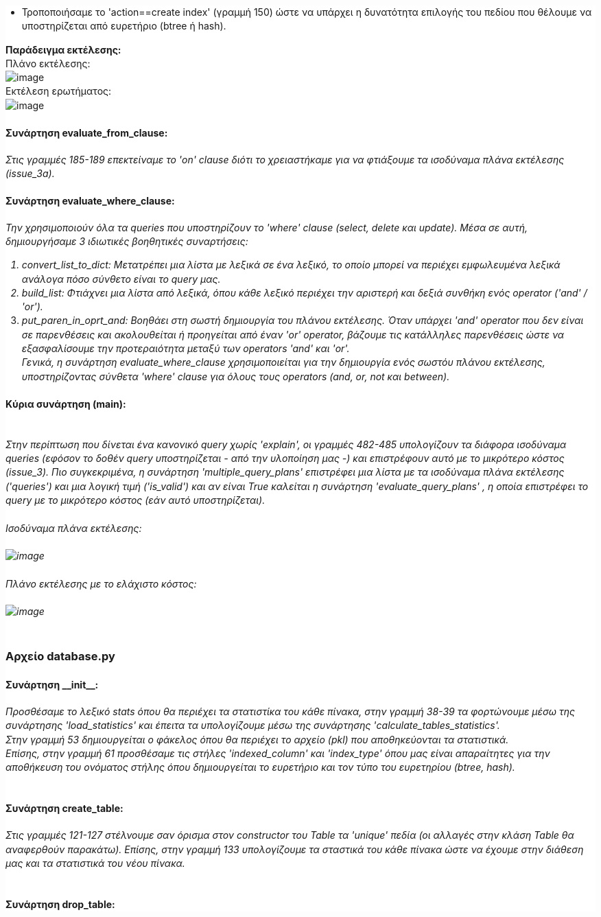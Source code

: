 - Τροποποιήσαμε το 'action==create index' (γραμμή 150) ώστε να υπάρχει η δυνατότητα επιλογής του πεδίου που θέλουμε να υποστηρίζεται από ευρετήριο (btree ή hash).

<b>Παράδειγμα εκτέλεσης:</b><br>
Πλάνο εκτέλεσης:<br>
<img width="607" alt="image" src="https://user-images.githubusercontent.com/75742419/220196860-b705c425-2ed6-44b8-aa23-f69662c2af07.png"><br>
Εκτέλεση ερωτήματος:<br>
<img width="788" alt="image" src="https://user-images.githubusercontent.com/75742419/220196810-5c0b038f-2a9a-4718-bacd-bec3b2a4721c.png"><br>
</i>
<h4>Συνάρτηση evaluate_from_clause:</h4>
<i>
Στις γραμμές 185-189 επεκτείναμε το 'on' clause διότι το χρειαστήκαμε για να φτιάξουμε τα ισοδύναμα πλάνα εκτέλεσης (issue_3a).
</i><br>
<h4>Συνάρτηση evaluate_where_clause:</h4>
<i>
Την χρησιμοποιούν όλα τα queries που υποστηρίζουν το 'where' clause (select, delete και update).  Μέσα σε αυτή, δημιουργήσαμε 3 ιδιωτικές βοηθητικές συναρτήσεις:

1. convert_list_to_dict: Μετατρέπει μια λίστα με λεξικά σε ένα λεξικό, το οποίο μπορεί να περιέχει εμφωλευμένα λεξικά ανάλογα πόσο σύνθετο είναι το query μας.
2. build_list: Φτιάχνει μια λίστα από λεξικά, όπου κάθε λεξικό περιέχει την αριστερή και δεξιά συνθήκη ενός operator ('and' / 'or').
3. put_paren_in_oprt_and: Βοηθάει στη σωστή δημιουργία του πλάνου εκτέλεσης. Όταν υπάρχει 'and' operator που δεν είναι σε παρενθέσεις και ακολουθείται ή προηγείται από έναν 'or' operator, βάζουμε τις κατάλληλες παρενθέσεις ώστε να εξασφαλίσουμε την προτεραιότητα μεταξύ των operators 'and' και 'or'. <br>
Γενικά, η συνάρτηση evaluate_where_clause χρησιμοποιείται για την δημιουργία ενός σωστόυ πλάνου εκτέλεσης, υποστηρίζοντας σύνθετα 'where' clause για όλους τους operators (and, or, not και between).
</i><br>
<h4>Κύρια συνάρτηση (main):</h4><br>
<i>
Στην περίπτωση που δίνεται ένα κανονικό query χωρίς 'explain', οι γραμμές 482-485 υπολογίζουν τα διάφορα ισοδύναμα queries (εφόσον το δοθέν query υποστηρίζεται - από την υλοποίηση μας -) και επιστρέφουν αυτό με το μικρότερο κόστος (issue_3). Πιο συγκεκριμένα, η συνάρτηση 'multiple_query_plans' επιστρέφει μια λίστα με τα ισοδύναμα πλάνα εκτέλεσης ('queries') και μια λογική τιμή ('is_valid') και αν είναι True καλείται η συνάρτηση 'evaluate_query_plans' , η οποία επιστρέφει το query με το μικρότερο κόστος (εάν αυτό υποστηρίζεται).<br><br>
Ισοδύναμα πλάνα εκτέλεσης:<br><br>
<img width="893" alt="image" src="https://user-images.githubusercontent.com/75742419/220204157-ff9af5d9-35e8-478e-bda3-b5285bacdcec.png"><br><br>
Πλάνο εκτέλεσης με το ελάχιστο κόστος:<br><br>
<img width="894" alt="image" src="https://user-images.githubusercontent.com/75742419/220204275-206787a3-387d-4f83-8f39-0ba4e86a5a7a.png"><br>
</i><br>
<h3>Αρχείο database.py</h3>
<h4>Συνάρτηση __init__:</h4>
<i>
Προσθέσαμε το λεξικό stats όπου θα περιέχει τα στατιστίκα του κάθε πίνακα, στην γραμμή 38-39 τα φορτώνουμε μέσω της συνάρτησης 'load_statistics' και έπειτα τα υπολογίζουμε μέσω της συνάρτησης 'calculate_tables_statistics'. <br>
Στην γραμμή 53 δημιουργείται ο φάκελος όπου θα περιέχει το αρχείο (pkl) που αποθηκεύονται τα στατιστικά. <br>
Επίσης, στην γραμμή 61 προσθέσαμε τις στήλες 'indexed_column' και 'index_type' όπου μας είναι απαραίτητες για την αποθήκευση του ονόματος στήλης όπου δημιουργείται το ευρετήριο και τον τύπο του ευρετηρίου (btree, hash).
</i><br><br>
<h4>Συνάρτηση create_table:</h4>
<i>
Στις γραμμές 121-127 στέλνουμε σαν όρισμα στον constructor του Table τα 'unique' πεδία (οι αλλαγές στην κλάση Table θα αναφερθούν παρακάτω). Επίσης, στην γραμμή 133 υπολογίζουμε τα σταστικά του κάθε πίνακα ώστε να έχουμε στην διάθεση μας και τα στατιστικά του νέου πίνακα.
</i><br><br>
<h4>Συνάρτηση drop_table:</h4>